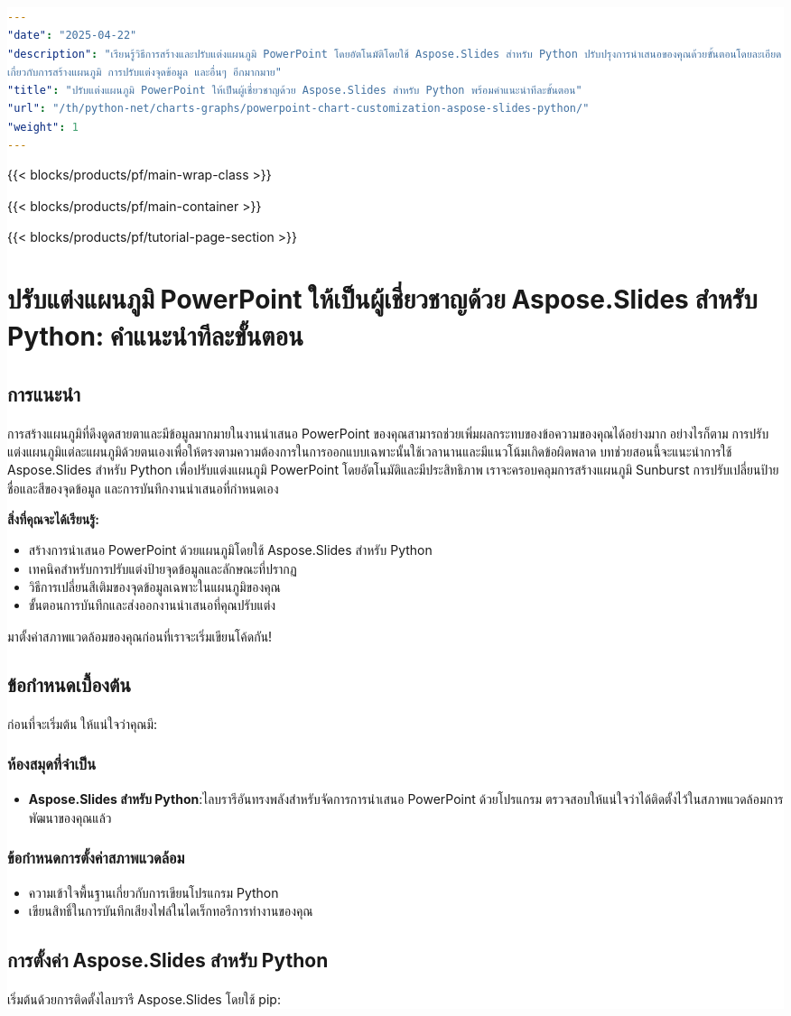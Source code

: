 ```yaml
---
"date": "2025-04-22"
"description": "เรียนรู้วิธีการสร้างและปรับแต่งแผนภูมิ PowerPoint โดยอัตโนมัติโดยใช้ Aspose.Slides สำหรับ Python ปรับปรุงการนำเสนอของคุณด้วยขั้นตอนโดยละเอียดเกี่ยวกับการสร้างแผนภูมิ การปรับแต่งจุดข้อมูล และอื่นๆ อีกมากมาย"
"title": "ปรับแต่งแผนภูมิ PowerPoint ให้เป็นผู้เชี่ยวชาญด้วย Aspose.Slides สำหรับ Python พร้อมคำแนะนำทีละขั้นตอน"
"url": "/th/python-net/charts-graphs/powerpoint-chart-customization-aspose-slides-python/"
"weight": 1
---
```


{{< blocks/products/pf/main-wrap-class >}}

{{< blocks/products/pf/main-container >}}

{{< blocks/products/pf/tutorial-page-section >}}
# ปรับแต่งแผนภูมิ PowerPoint ให้เป็นผู้เชี่ยวชาญด้วย Aspose.Slides สำหรับ Python: คำแนะนำทีละขั้นตอน

## การแนะนำ
การสร้างแผนภูมิที่ดึงดูดสายตาและมีข้อมูลมากมายในงานนำเสนอ PowerPoint ของคุณสามารถช่วยเพิ่มผลกระทบของข้อความของคุณได้อย่างมาก อย่างไรก็ตาม การปรับแต่งแผนภูมิแต่ละแผนภูมิด้วยตนเองเพื่อให้ตรงตามความต้องการในการออกแบบเฉพาะนั้นใช้เวลานานและมีแนวโน้มเกิดข้อผิดพลาด บทช่วยสอนนี้จะแนะนำการใช้ Aspose.Slides สำหรับ Python เพื่อปรับแต่งแผนภูมิ PowerPoint โดยอัตโนมัติและมีประสิทธิภาพ เราจะครอบคลุมการสร้างแผนภูมิ Sunburst การปรับเปลี่ยนป้ายชื่อและสีของจุดข้อมูล และการบันทึกงานนำเสนอที่กำหนดเอง

**สิ่งที่คุณจะได้เรียนรู้:**
- สร้างการนำเสนอ PowerPoint ด้วยแผนภูมิโดยใช้ Aspose.Slides สำหรับ Python
- เทคนิคสำหรับการปรับแต่งป้ายจุดข้อมูลและลักษณะที่ปรากฏ
- วิธีการเปลี่ยนสีเติมของจุดข้อมูลเฉพาะในแผนภูมิของคุณ
- ขั้นตอนการบันทึกและส่งออกงานนำเสนอที่คุณปรับแต่ง

มาตั้งค่าสภาพแวดล้อมของคุณก่อนที่เราจะเริ่มเขียนโค้ดกัน!

## ข้อกำหนดเบื้องต้น
ก่อนที่จะเริ่มต้น ให้แน่ใจว่าคุณมี:

### ห้องสมุดที่จำเป็น
- **Aspose.Slides สำหรับ Python**:ไลบรารีอันทรงพลังสำหรับจัดการการนำเสนอ PowerPoint ด้วยโปรแกรม ตรวจสอบให้แน่ใจว่าได้ติดตั้งไว้ในสภาพแวดล้อมการพัฒนาของคุณแล้ว

### ข้อกำหนดการตั้งค่าสภาพแวดล้อม
- ความเข้าใจพื้นฐานเกี่ยวกับการเขียนโปรแกรม Python
- เขียนสิทธิ์ในการบันทึกเสียงไฟล์ในไดเร็กทอรีการทำงานของคุณ

## การตั้งค่า Aspose.Slides สำหรับ Python
เริ่มต้นด้วยการติดตั้งไลบรารี Aspose.Slides โดยใช้ pip:
